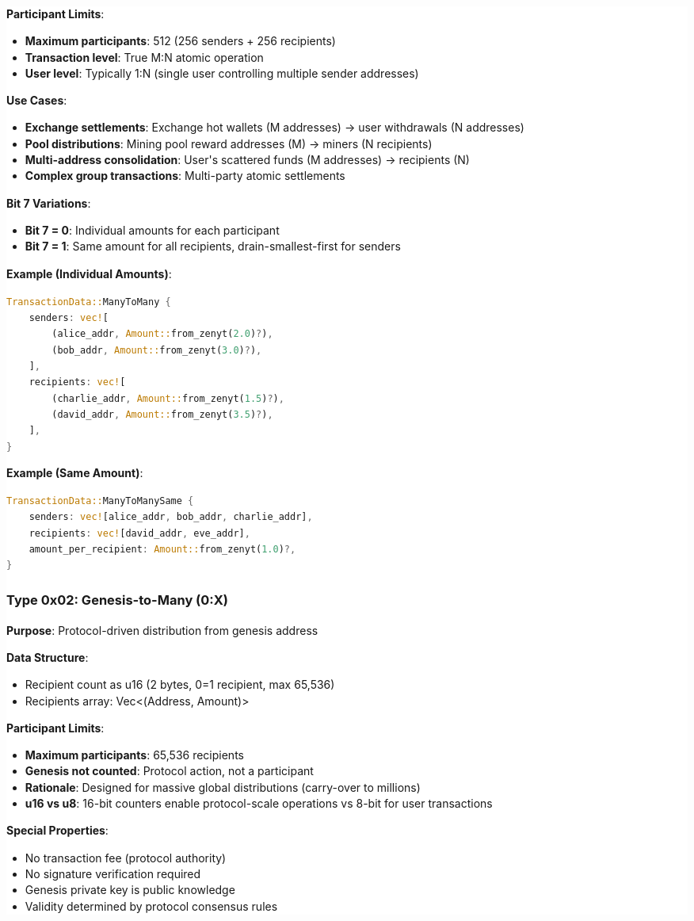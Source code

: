 **Participant Limits**:
- **Maximum participants**: 512 (256 senders + 256 recipients)
- **Transaction level**: True M:N atomic operation
- **User level**: Typically 1:N (single user controlling multiple sender addresses)

**Use Cases**:
- **Exchange settlements**: Exchange hot wallets (M addresses) → user withdrawals (N addresses)
- **Pool distributions**: Mining pool reward addresses (M) → miners (N recipients)  
- **Multi-address consolidation**: User's scattered funds (M addresses) → recipients (N)
- **Complex group transactions**: Multi-party atomic settlements

**Bit 7 Variations**:
- **Bit 7 = 0**: Individual amounts for each participant
- **Bit 7 = 1**: Same amount for all recipients, drain-smallest-first for senders

**Example (Individual Amounts)**:
```rust
TransactionData::ManyToMany {
    senders: vec![
        (alice_addr, Amount::from_zenyt(2.0)?),
        (bob_addr, Amount::from_zenyt(3.0)?),
    ],
    recipients: vec![
        (charlie_addr, Amount::from_zenyt(1.5)?),
        (david_addr, Amount::from_zenyt(3.5)?),
    ],
}
```

**Example (Same Amount)**:
```rust
TransactionData::ManyToManySame {
    senders: vec![alice_addr, bob_addr, charlie_addr],
    recipients: vec![david_addr, eve_addr],
    amount_per_recipient: Amount::from_zenyt(1.0)?,
}
```

### Type 0x02: Genesis-to-Many (0:X)

**Purpose**: Protocol-driven distribution from genesis address

**Data Structure**:
- Recipient count as u16 (2 bytes, 0=1 recipient, max 65,536)
- Recipients array: Vec<(Address, Amount)>

**Participant Limits**:
- **Maximum participants**: 65,536 recipients
- **Genesis not counted**: Protocol action, not a participant
- **Rationale**: Designed for massive global distributions (carry-over to millions)
- **u16 vs u8**: 16-bit counters enable protocol-scale operations vs 8-bit for user transactions

**Special Properties**:
- No transaction fee (protocol authority)
- No signature verification required
- Genesis private key is public knowledge
- Validity determined by protocol consensus rules
